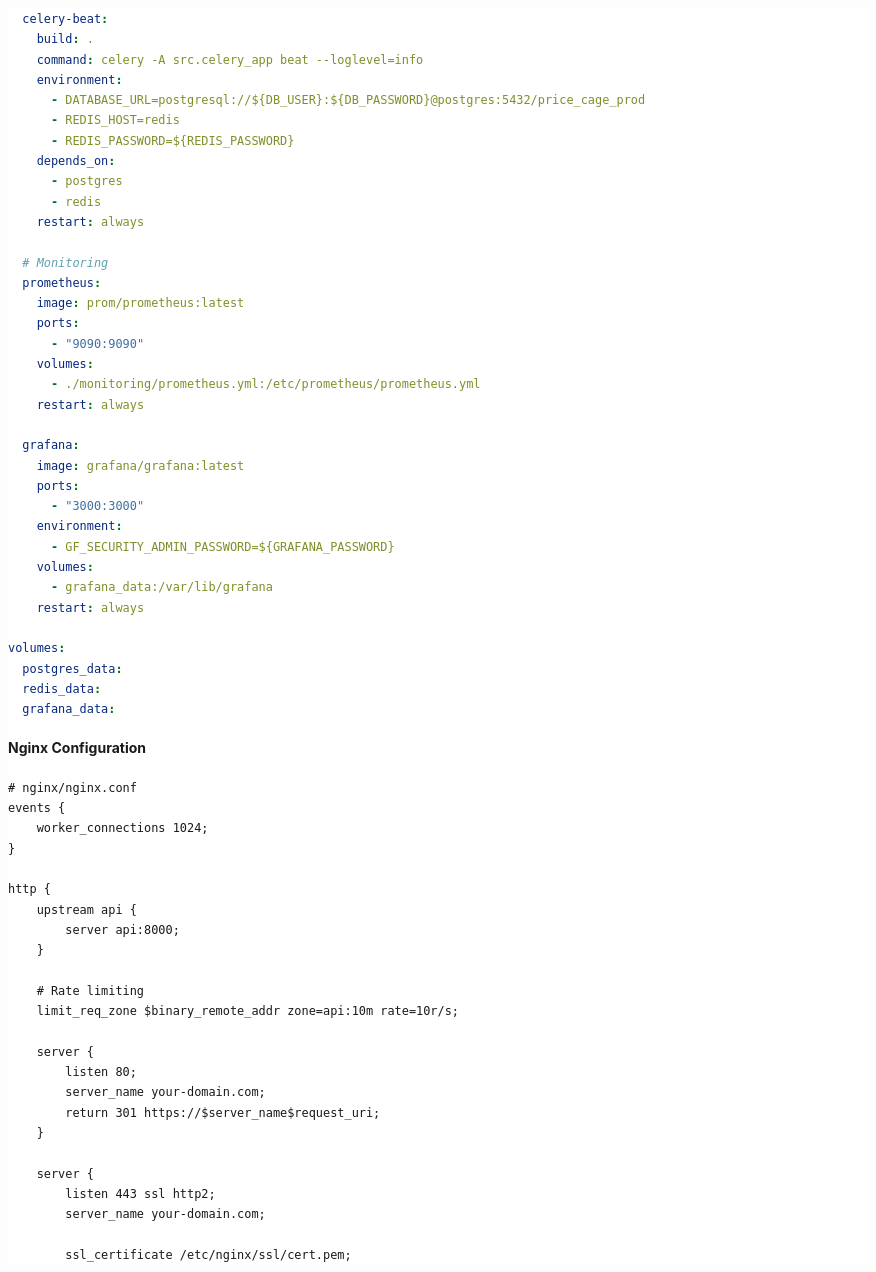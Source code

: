 ```yaml
  celery-beat:
    build: .
    command: celery -A src.celery_app beat --loglevel=info
    environment:
      - DATABASE_URL=postgresql://${DB_USER}:${DB_PASSWORD}@postgres:5432/price_cage_prod
      - REDIS_HOST=redis
      - REDIS_PASSWORD=${REDIS_PASSWORD}
    depends_on:
      - postgres
      - redis
    restart: always

  # Monitoring
  prometheus:
    image: prom/prometheus:latest
    ports:
      - "9090:9090"
    volumes:
      - ./monitoring/prometheus.yml:/etc/prometheus/prometheus.yml
    restart: always

  grafana:
    image: grafana/grafana:latest
    ports:
      - "3000:3000"
    environment:
      - GF_SECURITY_ADMIN_PASSWORD=${GRAFANA_PASSWORD}
    volumes:
      - grafana_data:/var/lib/grafana
    restart: always

volumes:
  postgres_data:
  redis_data:
  grafana_data:
```

#### Nginx Configuration

```nginx
# nginx/nginx.conf
events {
    worker_connections 1024;
}

http {
    upstream api {
        server api:8000;
    }

    # Rate limiting
    limit_req_zone $binary_remote_addr zone=api:10m rate=10r/s;

    server {
        listen 80;
        server_name your-domain.com;
        return 301 https://$server_name$request_uri;
    }

    server {
        listen 443 ssl http2;
        server_name your-domain.com;

        ssl_certificate /etc/nginx/ssl/cert.pem;
```